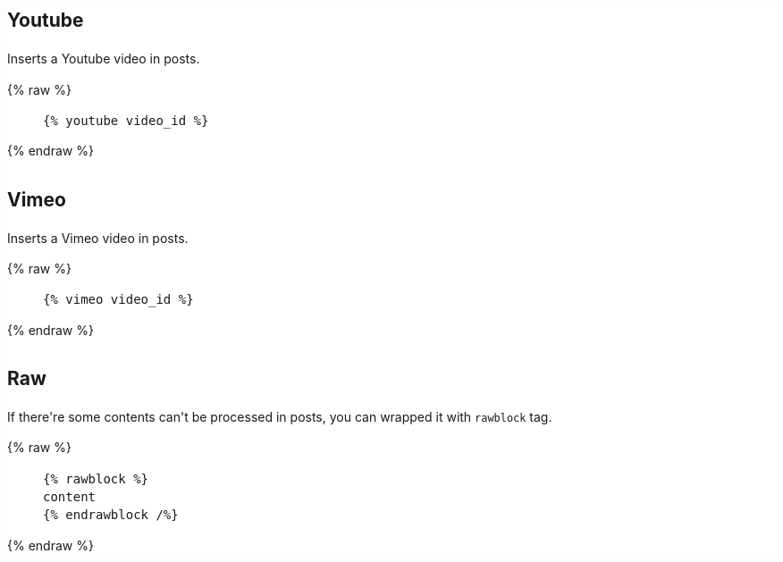 ## Youtube

Inserts a Youtube video in posts.

{% raw %}
<figure class="highlight"><pre>{% youtube video_id %}
</pre></figure>
{% endraw %}

## Vimeo

Inserts a Vimeo video in posts.

{% raw %}
<figure class="highlight"><pre>{% vimeo video_id %}
</pre></figure>
{% endraw %}

## Raw

If there're some contents can't be processed in posts, you can wrapped it with `rawblock` tag.

{% raw %}
<figure class="highlight"><pre>{% rawblock %}
content
{% endrawblock /%}
</pre></figure>
{% endraw %}